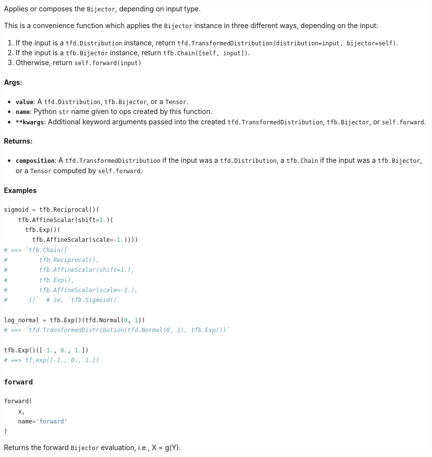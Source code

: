 Applies or composes the `Bijector`, depending on input type.

This is a convenience function which applies the `Bijector` instance in
three different ways, depending on the input:

1. If the input is a `tfd.Distribution` instance, return
   `tfd.TransformedDistribution(distribution=input, bijector=self)`.
2. If the input is a `tfb.Bijector` instance, return
   `tfb.Chain([self, input])`.
3. Otherwise, return `self.forward(input)`

#### Args:

* <b>`value`</b>: A `tfd.Distribution`, `tfb.Bijector`, or a `Tensor`.
* <b>`name`</b>: Python `str` name given to ops created by this function.
* <b>`**kwargs`</b>: Additional keyword arguments passed into the created
    `tfd.TransformedDistribution`, `tfb.Bijector`, or `self.forward`.


#### Returns:

* <b>`composition`</b>: A `tfd.TransformedDistribution` if the input was a
    `tfd.Distribution`, a `tfb.Chain` if the input was a `tfb.Bijector`, or
    a `Tensor` computed by `self.forward`.

#### Examples

```python
sigmoid = tfb.Reciprocal()(
    tfb.AffineScalar(shift=1.)(
      tfb.Exp()(
        tfb.AffineScalar(scale=-1.))))
# ==> `tfb.Chain([
#         tfb.Reciprocal(),
#         tfb.AffineScalar(shift=1.),
#         tfb.Exp(),
#         tfb.AffineScalar(scale=-1.),
#      ])`  # ie, `tfb.Sigmoid()`

log_normal = tfb.Exp()(tfd.Normal(0, 1))
# ==> `tfd.TransformedDistribution(tfd.Normal(0, 1), tfb.Exp())`

tfb.Exp()([-1., 0., 1.])
# ==> tf.exp([-1., 0., 1.])
```

<h3 id="forward"><code>forward</code></h3>

``` python
forward(
    x,
    name='forward'
)
```

Returns the forward `Bijector` evaluation, i.e., X = g(Y).
